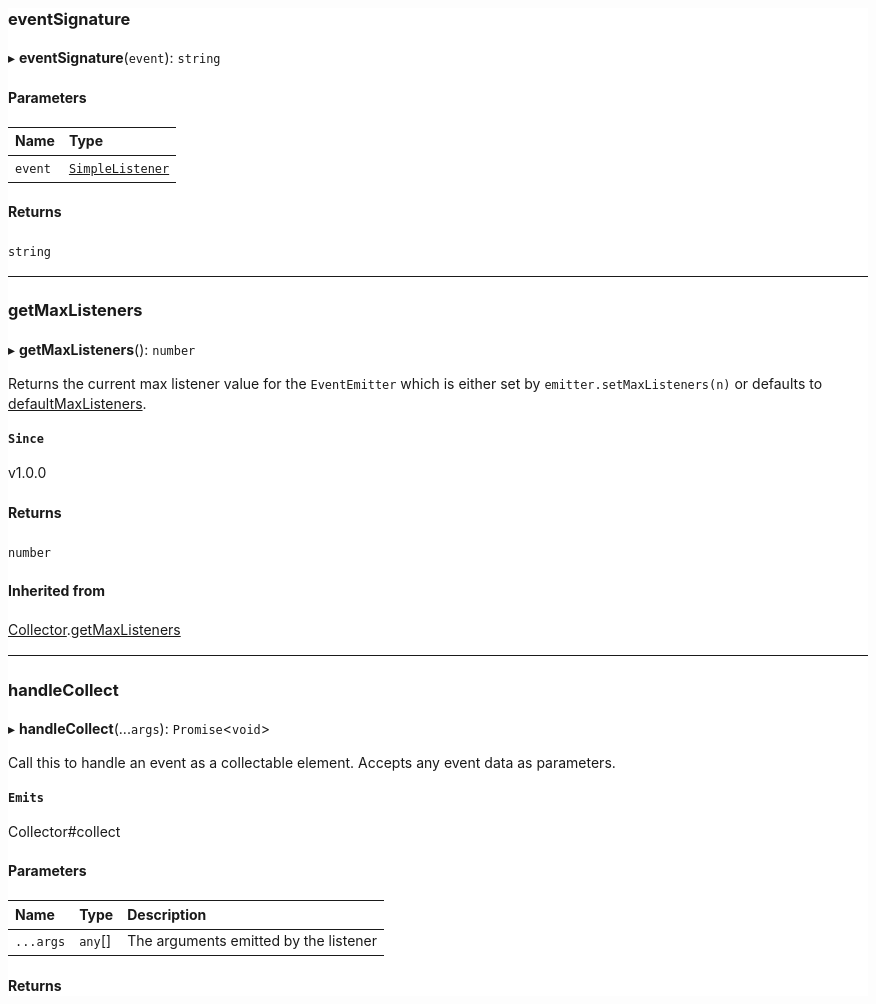### eventSignature

▸ **eventSignature**(`event`): `string`

#### Parameters

| Name | Type |
| :------ | :------ |
| `event` | [`SimpleListener`](/api/enums/connect.SimpleListener.md) |

#### Returns

`string`

___

### getMaxListeners

▸ **getMaxListeners**(): `number`

Returns the current max listener value for the `EventEmitter` which is either
set by `emitter.setMaxListeners(n)` or defaults to [defaultMaxListeners](/api/classes/connect.MessageCollector.md#defaultmaxlisteners-6).

**`Since`**

v1.0.0

#### Returns

`number`

#### Inherited from

[Collector](/api/classes/connect.Collector.md).[getMaxListeners](/api/classes/connect.Collector.md#getmaxlisteners-6)

___

### handleCollect

▸ **handleCollect**(...`args`): `Promise`<`void`\>

Call this to handle an event as a collectable element. Accepts any event data as parameters.

**`Emits`**

Collector#collect

#### Parameters

| Name | Type | Description |
| :------ | :------ | :------ |
| `...args` | `any`[] | The arguments emitted by the listener |

#### Returns
